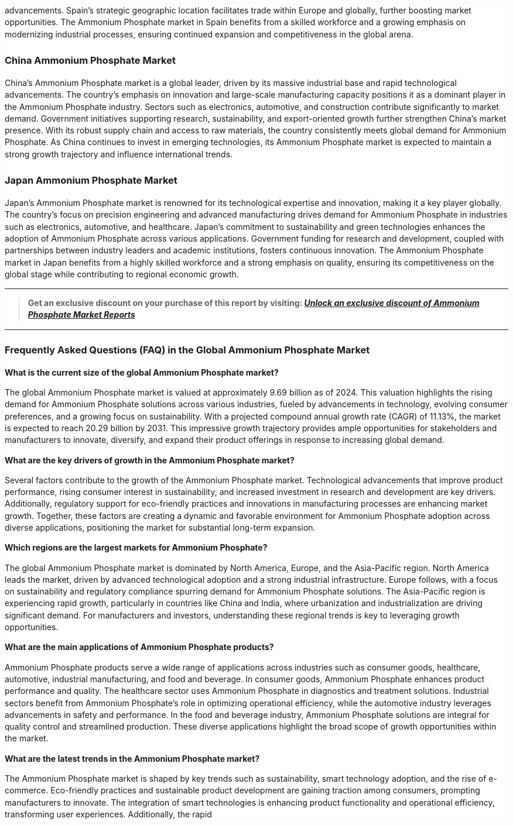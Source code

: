 advancements. Spain&rsquo;s strategic geographic location facilitates trade within Europe and globally, further boosting market opportunities. The Ammonium Phosphate market in Spain benefits from a skilled workforce and a growing emphasis on modernizing industrial processes, ensuring continued expansion and competitiveness in the global arena.</p><h3>China Ammonium Phosphate Market</h3><p>China&rsquo;s Ammonium Phosphate market is a global leader, driven by its massive industrial base and rapid technological advancements. The country&rsquo;s emphasis on innovation and large-scale manufacturing capacity positions it as a dominant player in the Ammonium Phosphate industry. Sectors such as electronics, automotive, and construction contribute significantly to market demand. Government initiatives supporting research, sustainability, and export-oriented growth further strengthen China&rsquo;s market presence. With its robust supply chain and access to raw materials, the country consistently meets global demand for Ammonium Phosphate. As China continues to invest in emerging technologies, its Ammonium Phosphate market is expected to maintain a strong growth trajectory and influence international trends.</p><h3>Japan Ammonium Phosphate Market</h3><p>Japan&rsquo;s Ammonium Phosphate market is renowned for its technological expertise and innovation, making it a key player globally. The country&rsquo;s focus on precision engineering and advanced manufacturing drives demand for Ammonium Phosphate in industries such as electronics, automotive, and healthcare. Japan&rsquo;s commitment to sustainability and green technologies enhances the adoption of Ammonium Phosphate across various applications. Government funding for research and development, coupled with partnerships between industry leaders and academic institutions, fosters continuous innovation. The Ammonium Phosphate market in Japan benefits from a highly skilled workforce and a strong emphasis on quality, ensuring its competitiveness on the global stage while contributing to regional economic growth.</p><hr /><blockquote><p><strong>Get an exclusive discount on your purchase of this report by visiting: <em><a href="://marketresearchpulse.com/ask-for-discount/54326?utm_source=Github&amp;utm_medium=020">Unlock an exclusive discount of Ammonium Phosphate Market Reports</a></em>&nbsp;</strong></p></blockquote><hr /><h3>Frequently Asked Questions (FAQ) in the Global Ammonium Phosphate Market</h3><p><strong>What is the current size of the global Ammonium Phosphate market?</strong></p><p>The global Ammonium Phosphate market is valued at approximately 9.69 billion as of 2024. This valuation highlights the rising demand for Ammonium Phosphate solutions across various industries, fueled by advancements in technology, evolving consumer preferences, and a growing focus on sustainability. With a projected compound annual growth rate (CAGR) of 11.13%, the market is expected to reach 20.29 billion by 2031. This impressive growth trajectory provides ample opportunities for stakeholders and manufacturers to innovate, diversify, and expand their product offerings in response to increasing global demand.</p><p><strong>What are the key drivers of growth in the Ammonium Phosphate market?</strong></p><p>Several factors contribute to the growth of the Ammonium Phosphate market. Technological advancements that improve product performance, rising consumer interest in sustainability, and increased investment in research and development are key drivers. Additionally, regulatory support for eco-friendly practices and innovations in manufacturing processes are enhancing market growth. Together, these factors are creating a dynamic and favorable environment for Ammonium Phosphate adoption across diverse applications, positioning the market for substantial long-term expansion.</p><p><strong>Which regions are the largest markets for Ammonium Phosphate?</strong></p><p>The global Ammonium Phosphate market is dominated by North America, Europe, and the Asia-Pacific region. North America leads the market, driven by advanced technological adoption and a strong industrial infrastructure. Europe follows, with a focus on sustainability and regulatory compliance spurring demand for Ammonium Phosphate solutions. The Asia-Pacific region is experiencing rapid growth, particularly in countries like China and India, where urbanization and industrialization are driving significant demand. For manufacturers and investors, understanding these regional trends is key to leveraging growth opportunities.</p><p><strong>What are the main applications of Ammonium Phosphate products?</strong></p><p>Ammonium Phosphate products serve a wide range of applications across industries such as consumer goods, healthcare, automotive, industrial manufacturing, and food and beverage. In consumer goods, Ammonium Phosphate enhances product performance and quality. The healthcare sector uses Ammonium Phosphate in diagnostics and treatment solutions. Industrial sectors benefit from Ammonium Phosphate&rsquo;s role in optimizing operational efficiency, while the automotive industry leverages advancements in safety and performance. In the food and beverage industry, Ammonium Phosphate solutions are integral for quality control and streamlined production. These diverse applications highlight the broad scope of growth opportunities within the market.</p><p><strong>What are the latest trends in the Ammonium Phosphate market?</strong></p><p>The Ammonium Phosphate market is shaped by key trends such as sustainability, smart technology adoption, and the rise of e-commerce. Eco-friendly practices and sustainable product development are gaining traction among consumers, prompting manufacturers to innovate. The integration of smart technologies is enhancing product functionality and operational efficiency, transforming user experiences. Additionally, the rapid